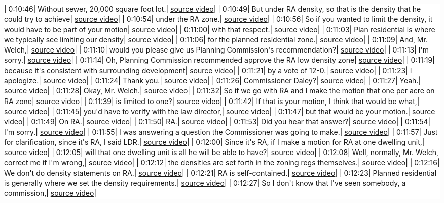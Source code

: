| 0:10:46| Without sewer, 20,000 square foot lot.| [source video](https://archive.org/details/co-com-r-267-220926-zoning?start=646)|
| 0:10:49| But under RA density, so that is the density that he could try to achieve| [source video](https://archive.org/details/co-com-r-267-220926-zoning?start=649)|
| 0:10:54| under the RA zone.| [source video](https://archive.org/details/co-com-r-267-220926-zoning?start=654)|
| 0:10:56| So if you wanted to limit the density, it would have to be part of your motion| [source video](https://archive.org/details/co-com-r-267-220926-zoning?start=656)|
| 0:11:00| with that respect.| [source video](https://archive.org/details/co-com-r-267-220926-zoning?start=660)|
| 0:11:03| Plan residential is where we typically see limiting our density| [source video](https://archive.org/details/co-com-r-267-220926-zoning?start=663)|
| 0:11:06| for the planned residential zone.| [source video](https://archive.org/details/co-com-r-267-220926-zoning?start=666)|
| 0:11:09| And, Mr. Welch,| [source video](https://archive.org/details/co-com-r-267-220926-zoning?start=669)|
| 0:11:10| would you please give us Planning Commission's recommendation?| [source video](https://archive.org/details/co-com-r-267-220926-zoning?start=670)|
| 0:11:13| I'm sorry.| [source video](https://archive.org/details/co-com-r-267-220926-zoning?start=673)|
| 0:11:14| Oh, Planning Commission recommended approve the RA low density zone| [source video](https://archive.org/details/co-com-r-267-220926-zoning?start=674)|
| 0:11:19| because it's consistent with surrounding development| [source video](https://archive.org/details/co-com-r-267-220926-zoning?start=679)|
| 0:11:21| by a vote of 12-0.| [source video](https://archive.org/details/co-com-r-267-220926-zoning?start=681)|
| 0:11:23| I apologize.| [source video](https://archive.org/details/co-com-r-267-220926-zoning?start=683)|
| 0:11:24| Thank you.| [source video](https://archive.org/details/co-com-r-267-220926-zoning?start=684)|
| 0:11:26| Commissioner Daley?| [source video](https://archive.org/details/co-com-r-267-220926-zoning?start=686)|
| 0:11:27| Yeah.| [source video](https://archive.org/details/co-com-r-267-220926-zoning?start=687)|
| 0:11:28| Okay, Mr. Welch.| [source video](https://archive.org/details/co-com-r-267-220926-zoning?start=688)|
| 0:11:32| So if we go with RA and I make the motion that one per acre on RA zone| [source video](https://archive.org/details/co-com-r-267-220926-zoning?start=692)|
| 0:11:39| is limited to one?| [source video](https://archive.org/details/co-com-r-267-220926-zoning?start=699)|
| 0:11:42| If that is your motion, I think that would be what,| [source video](https://archive.org/details/co-com-r-267-220926-zoning?start=702)|
| 0:11:45| you'd have to verify with the law director,| [source video](https://archive.org/details/co-com-r-267-220926-zoning?start=705)|
| 0:11:47| but that would be your motion.| [source video](https://archive.org/details/co-com-r-267-220926-zoning?start=707)|
| 0:11:49| On RA.| [source video](https://archive.org/details/co-com-r-267-220926-zoning?start=709)|
| 0:11:50| RA.| [source video](https://archive.org/details/co-com-r-267-220926-zoning?start=710)|
| 0:11:53| Did you hear that answer?| [source video](https://archive.org/details/co-com-r-267-220926-zoning?start=713)|
| 0:11:54| I'm sorry.| [source video](https://archive.org/details/co-com-r-267-220926-zoning?start=714)|
| 0:11:55| I was answering a question the Commissioner was going to make.| [source video](https://archive.org/details/co-com-r-267-220926-zoning?start=715)|
| 0:11:57| Just for clarification, since it's RA, I said LDR.| [source video](https://archive.org/details/co-com-r-267-220926-zoning?start=717)|
| 0:12:00| Since it's RA, if I make a motion for RA at one dwelling unit,| [source video](https://archive.org/details/co-com-r-267-220926-zoning?start=720)|
| 0:12:05| will that one dwelling unit is all he will be able to have?| [source video](https://archive.org/details/co-com-r-267-220926-zoning?start=725)|
| 0:12:08| Well, normally, Mr. Welch, correct me if I'm wrong,| [source video](https://archive.org/details/co-com-r-267-220926-zoning?start=728)|
| 0:12:12| the densities are set forth in the zoning regs themselves.| [source video](https://archive.org/details/co-com-r-267-220926-zoning?start=732)|
| 0:12:16| We don't do density statements on RA.| [source video](https://archive.org/details/co-com-r-267-220926-zoning?start=736)|
| 0:12:21| RA is self-contained.| [source video](https://archive.org/details/co-com-r-267-220926-zoning?start=741)|
| 0:12:23| Planned residential is generally where we set the density requirements.| [source video](https://archive.org/details/co-com-r-267-220926-zoning?start=743)|
| 0:12:27| So I don't know that I've seen somebody, a commission,| [source video](https://archive.org/details/co-com-r-267-220926-zoning?start=747)|